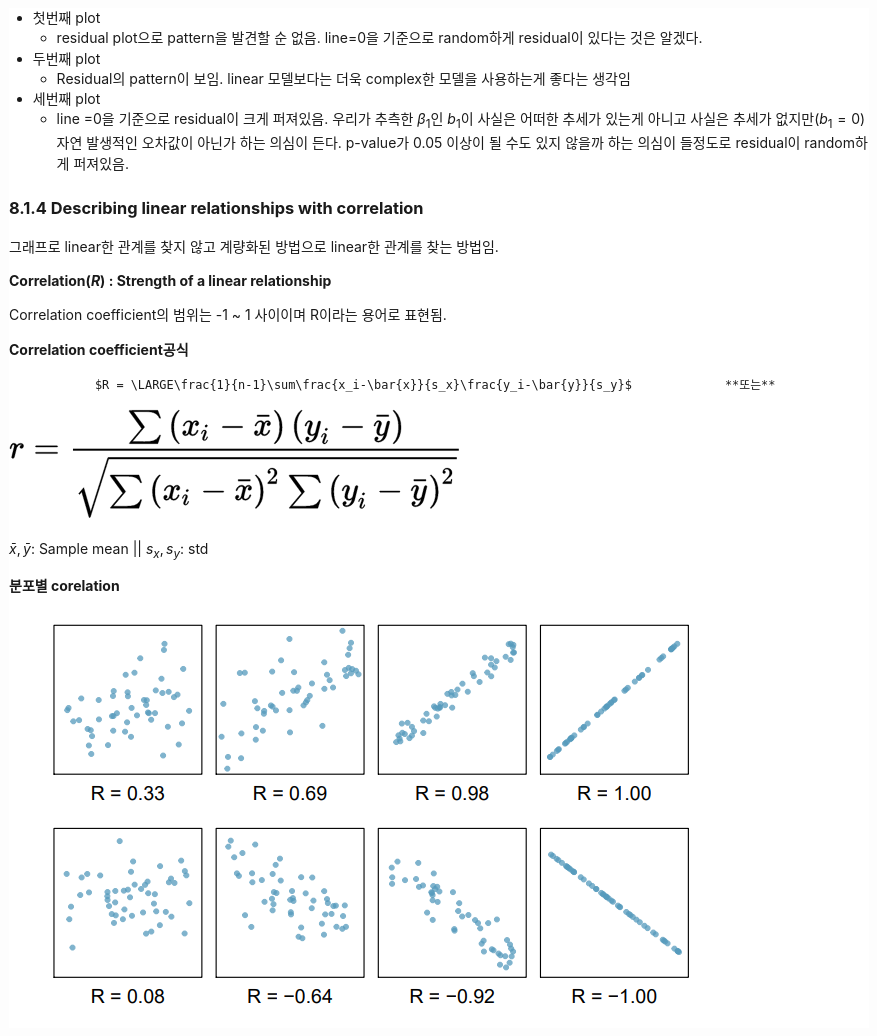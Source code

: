 - 첫번째 plot
  - residual plot으로 pattern을 발견할 순 없음. line=0을 기준으로 random하게 residual이 있다는 것은 알겠다.
- 두번째 plot
  - Residual의 pattern이 보임. linear 모델보다는 더욱 complex한 모델을 사용하는게 좋다는 생각임
- 세번째 plot
  - line =0을 기준으로 residual이 크게 퍼져있음. 우리가 추측한 $\beta_1$인 $b_1$이 사실은 어떠한 추세가 있는게 아니고 사실은 추세가 없지만($b_1 = 0$) 자연 발생적인 오차값이 아닌가 하는 의심이 든다. p-value가 0.05 이상이 될 수도 있지 않을까 하는 의심이 들정도로 residual이 random하게 퍼져있음.

### 8.1.4 Describing linear relationships with correlation

그래프로 linear한 관계를 찾지 않고 계량화된 방법으로 linear한 관계를 찾는 방법임.

**Correlation($R$) : Strength of a linear relationship**

Correlation coefficient의 범위는 -1 ~ 1 사이이며 R이라는 용어로 표현됨.

**Correlation coefficient공식**

                $R = \LARGE\frac{1}{n-1}\sum\frac{x_i-\bar{x}}{s_x}\frac{y_i-\bar{y}}{s_y}$             **또는**

![Untitled](images/6.IntroductionToLinearRegression//Untitled%203.png)

$\bar{x},\bar{y} :$ Sample mean || $s_x,s_y :$ std

**분포별 corelation**

![Untitled](images/6.IntroductionToLinearRegression//Untitled%204.png)
